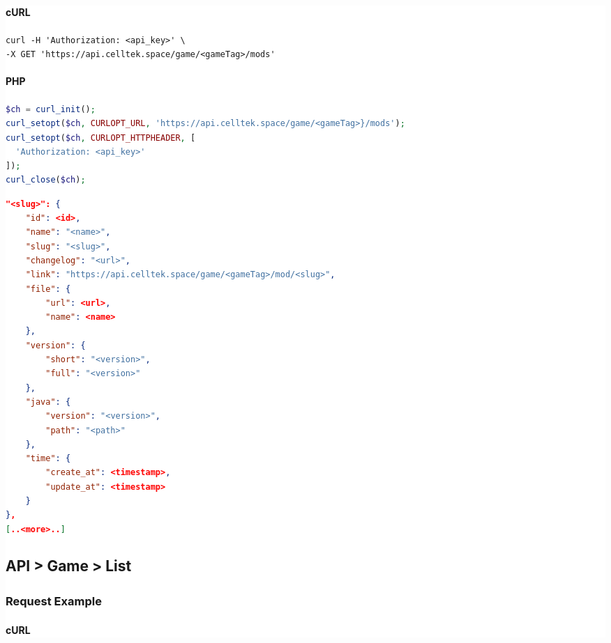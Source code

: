 
#### **cURL**

```cURL
curl -H 'Authorization: <api_key>' \
-X GET 'https://api.celltek.space/game/<gameTag>/mods'
```

#### **PHP**

```php
$ch = curl_init();
curl_setopt($ch, CURLOPT_URL, 'https://api.celltek.space/game/<gameTag>}/mods');
curl_setopt($ch, CURLOPT_HTTPHEADER, [
  'Authorization: <api_key>'
]);
curl_close($ch);
```


```json
"<slug>": {
	"id": <id>,
	"name": "<name>",
	"slug": "<slug>",
	"changelog": "<url>",
	"link": "https://api.celltek.space/game/<gameTag>/mod/<slug>",
	"file": {
		"url": <url>,
		"name": <name>
	},
	"version": {
		"short": "<version>",
		"full": "<version>"
	},
	"java": {
		"version": "<version>",
		"path": "<path>"
	},
	"time": {
		"create_at": <timestamp>,
		"update_at": <timestamp>
	}
},
[..<more>..]
```

## API > Game > List

### Request Example


#### **cURL**
